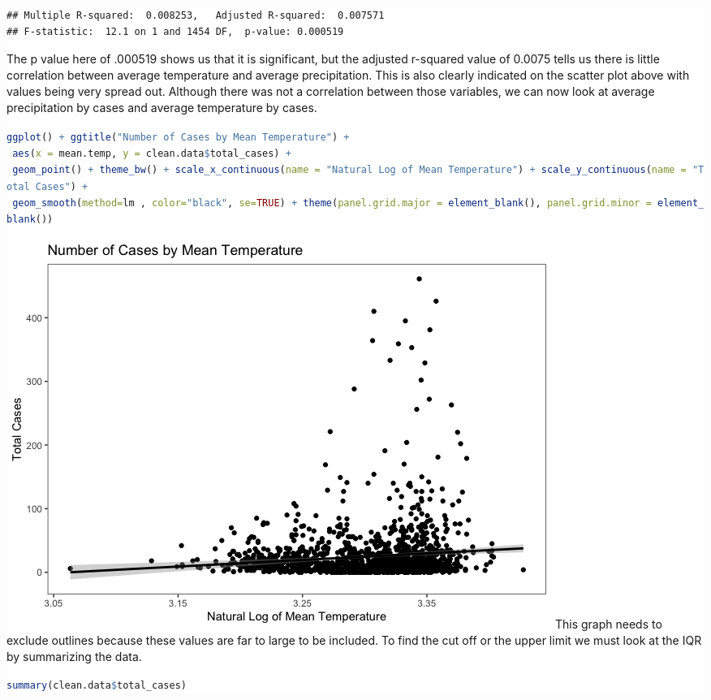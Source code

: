     ## Multiple R-squared:  0.008253,   Adjusted R-squared:  0.007571 
    ## F-statistic:  12.1 on 1 and 1454 DF,  p-value: 0.000519

The p value here of .000519 shows us that it is significant, but the
adjusted r-squared value of 0.0075 tells us there is little correlation
between average temperature and average precipitation. This is also
clearly indicated on the scatter plot above with values being very
spread out. Although there was not a correlation between those
variables, we can now look at average precipitation by cases and average
temperature by cases.

``` r
ggplot() + ggtitle("Number of Cases by Mean Temperature") +
 aes(x = mean.temp, y = clean.data$total_cases) +
 geom_point() + theme_bw() + scale_x_continuous(name = "Natural Log of Mean Temperature") + scale_y_continuous(name = "Total Cases") +
 geom_smooth(method=lm , color="black", se=TRUE) + theme(panel.grid.major = element_blank(), panel.grid.minor = element_blank())
```

![](TakehomeMidterm_files/figure-gfm/Cases%20by%20Temp-1.png)
This graph needs to exclude outlines because these values are far to
large to be included. To find the cut off or the upper limit we must
look at the IQR by summarizing the data.

``` r
summary(clean.data$total_cases)
```
